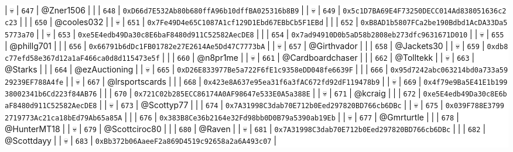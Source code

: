 | 💀 | `647` | @Zner1506 |
|  | `648` | `0xD66d7E532Ab80b680ffA96b10dffBA025316b8B9` |
| 💀 | `649` | `0x5c1D7BA69E4F73250DECC014Ad838051636c2c23` |
|  | `650` | @cooles032 |
| 💀 | `651` | `0x7Fe49D4e65C1087A1cf129D1Ebd67EBbCb5F1EBd` |
|  | `652` | `0xB8AD1b5807FCa2be190Bdbd1AcDA33Da55773a70` |
| 💀 | `653` | `0xe5E4edb49Da30c8E6baF8480d911C52582AecDE8` |
|  | `654` | `0x7ad94910D0b5aD58b2808eb273dfc9631671D010` |
| 💀 | `655` | @phillg701 |
|  | `656` | `0x66791b6dDc1FB01782e27E2614Ae5Dd47C7773bA` |
| 💀 | `657` | @Girthvador |
|  | `658` | @Jackets30 |
| 💀 | `659` | `0xdb8c77efd58e367d12a1aF466ca0d8d115473e5f` |
|  | `660` | @n8pr1me |
| 💀 | `661` | @Cardboardchaser |
|  | `662` | @Tolltekk |
| 💀 | `663` | @Starks |
|  | `664` | @ezAuctioning |
| 💀 | `665` | `0xD26E833977Be5a722F6fE1c9358eDD048fe6639F` |
|  | `666` | `0x95d7242abc063214bd0a733a5929239EF788A4fe` |
| 💀 | `667` | @lrsportscards |
|  | `668` | `0x423e8A637e95ea31f6a3fAC672fd92dF119478b9` |
| 💀 | `669` | `0x4f79e9Ba5E41E1b19938002341b6Cd223f84AB76` |
|  | `670` | `0x721C02b285ECC86174A0AF98647e533E0A5a388E` |
| 💀 | `671` | @kcraig |
|  | `672` | `0xe5E4edb49Da30c8E6baF8480d911C52582AecDE8` |
| 💀 | `673` | @Scottyp77 |
|  | `674` | `0x7A31998C3dab70E712b0Eed297820BD766cb6DBc` |
| 💀 | `675` | `0x039F788E37992719773Ac21ca18bEd79Ab65a85A` |
|  | `676` | `0x383B8Ce36b2164e32Fd98bb0D0B79a5390ab19Eb` |
| 💀 | `677` | @Gmrturtle |
|  | `678` | @HunterMT18 |
| 💀 | `679` | @Scottciroc80 |
|  | `680` | @Raven |
| 💀 | `681` | `0x7A31998C3dab70E712b0Eed297820BD766cb6DBc` |
|  | `682` | @Scottdayy |
| 💀 | `683` | `0xBb372b06AaeeF2a869D4519c92658a2a6A493c07` |